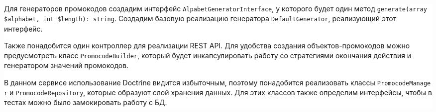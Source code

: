 Для генераторов промокодов создадим интерфейс `AlpabetGeneratorInterface`, у которого будет один метод `generate(array $alphabet, int $length): string`. Создадим базовую реализацию генератора `DefaultGenerator`, реализующий этот интерфейс.

Также понадобится один контроллер для реализации REST API. Для удобства создания объектов-промокодов можно предусмотреть класс `PromocodeBuilder`, который будет инкапсулировать работу со стратегиями окончания действия и генератором значений промокодов.

В данном сервисе использование Doctrine видится избыточным, поэтому понадобится реализовать классы `PromocodeManager` и `PromocodeRepository`, которые образуют слой хранения данных. Для этих классов также определим интерфейсы, чтобы в тестах можно было замокировать работу с БД.
